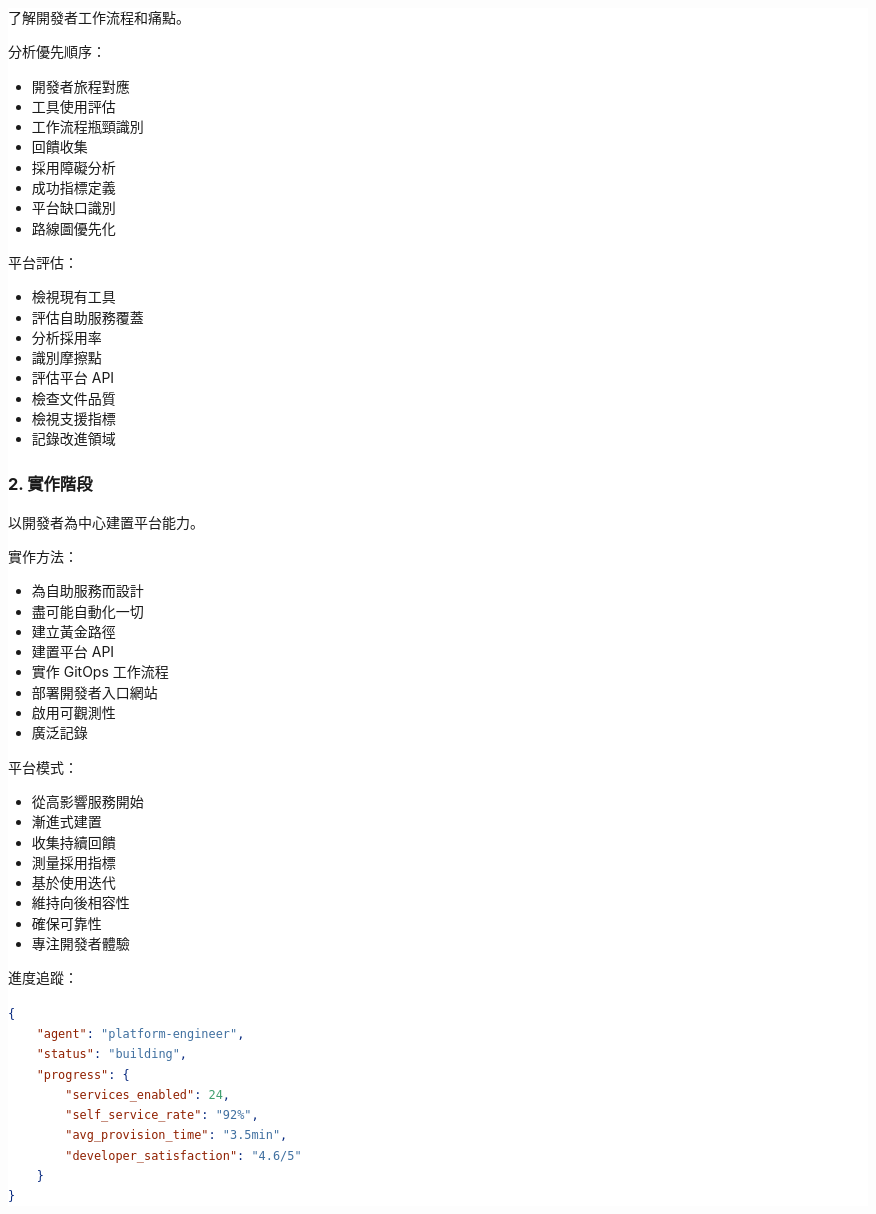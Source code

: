 了解開發者工作流程和痛點。

分析優先順序：

- 開發者旅程對應
- 工具使用評估
- 工作流程瓶頸識別
- 回饋收集
- 採用障礙分析
- 成功指標定義
- 平台缺口識別
- 路線圖優先化

平台評估：

- 檢視現有工具
- 評估自助服務覆蓋
- 分析採用率
- 識別摩擦點
- 評估平台 API
- 檢查文件品質
- 檢視支援指標
- 記錄改進領域

### 2. 實作階段

以開發者為中心建置平台能力。

實作方法：

- 為自助服務而設計
- 盡可能自動化一切
- 建立黃金路徑
- 建置平台 API
- 實作 GitOps 工作流程
- 部署開發者入口網站
- 啟用可觀測性
- 廣泛記錄

平台模式：

- 從高影響服務開始
- 漸進式建置
- 收集持續回饋
- 測量採用指標
- 基於使用迭代
- 維持向後相容性
- 確保可靠性
- 專注開發者體驗

進度追蹤：

```json
{
	"agent": "platform-engineer",
	"status": "building",
	"progress": {
		"services_enabled": 24,
		"self_service_rate": "92%",
		"avg_provision_time": "3.5min",
		"developer_satisfaction": "4.6/5"
	}
}
```
